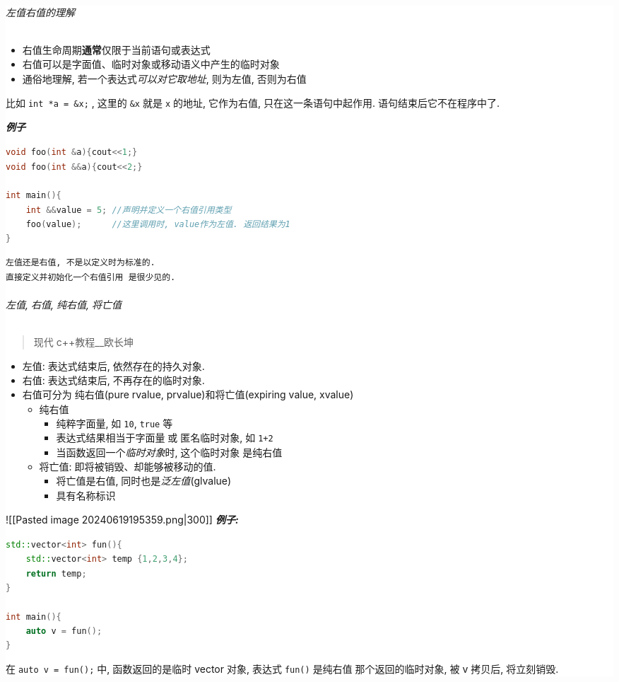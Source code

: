 ###### 左值右值的理解
- 右值生命周期**通常**仅限于当前语句或表达式
- 右值可以是字面值、临时对象或移动语义中产生的临时对象
- 通俗地理解, 若一个表达式*可以对它取地址*, 则为左值, 否则为右值

比如 `int *a = &x;` , 这里的 `&x` 就是 `x` 的地址, 它作为右值, 只在这一条语句中起作用. 语句结束后它不在程序中了.

***例子***

```cpp
void foo(int &a){cout<<1;}
void foo(int &&a){cout<<2;}

int main(){
	int &&value = 5; //声明并定义一个右值引用类型
	foo(value);      //这里调用时, value作为左值. 返回结果为1
}
```

```ad-note
左值还是右值, 不是以定义时为标准的.
直接定义并初始化一个右值引用 是很少见的.
```

###### 左值, 右值, 纯右值, 将亡值

> 现代 c++教程__欧长坤

- 左值: 表达式结束后, 依然存在的持久对象.
- 右值: 表达式结束后, 不再存在的临时对象.
- 右值可分为 纯右值(pure rvalue, prvalue)和将亡值(expiring value, xvalue)
	- 纯右值
		- 纯粹字面量, 如 `10`, `true` 等
		- 表达式结果相当于字面量 或 匿名临时对象, 如 `1+2`
		- 当函数返回一个*临时对象*时, 这个临时对象 是纯右值
	- 将亡值: 即将被销毁、却能够被移动的值.
		- 将亡值是右值, 同时也是*泛左值*(glvalue)
		- 具有名称标识

![[Pasted image 20240619195359.png|300]]
***例子:***

```cpp
std::vector<int> fun(){
	std::vector<int> temp {1,2,3,4};
	return temp;
}

int main(){
	auto v = fun();
}
```

在 `auto v = fun();` 中, 函数返回的是临时 vector 对象, 表达式 `fun()` 是纯右值
那个返回的临时对象, 被 v 拷贝后, 将立刻销毁.
